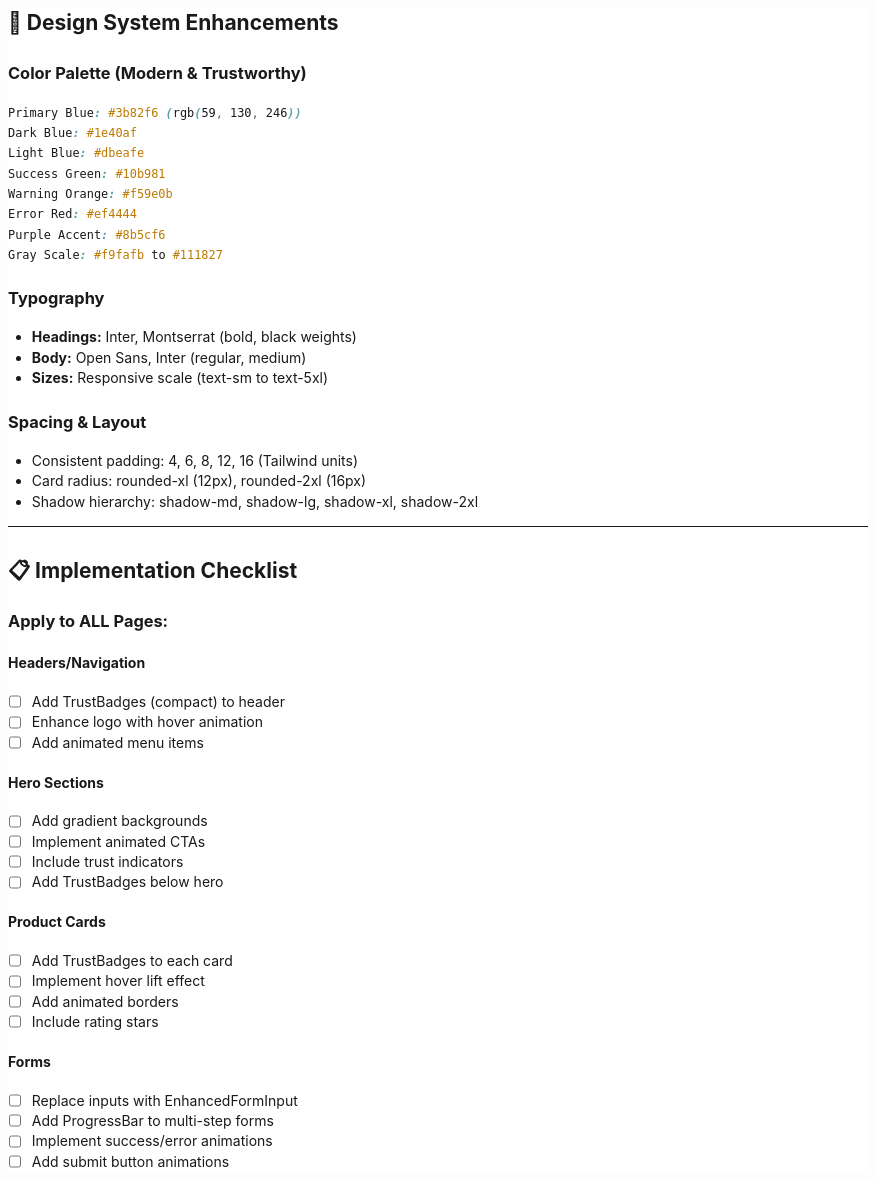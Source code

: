 ## 🎨 Design System Enhancements

### Color Palette (Modern & Trustworthy)
```css
Primary Blue: #3b82f6 (rgb(59, 130, 246))
Dark Blue: #1e40af
Light Blue: #dbeafe
Success Green: #10b981
Warning Orange: #f59e0b
Error Red: #ef4444
Purple Accent: #8b5cf6
Gray Scale: #f9fafb to #111827
```

### Typography
- **Headings:** Inter, Montserrat (bold, black weights)
- **Body:** Open Sans, Inter (regular, medium)
- **Sizes:** Responsive scale (text-sm to text-5xl)

### Spacing & Layout
- Consistent padding: 4, 6, 8, 12, 16 (Tailwind units)
- Card radius: rounded-xl (12px), rounded-2xl (16px)
- Shadow hierarchy: shadow-md, shadow-lg, shadow-xl, shadow-2xl

---

## 📋 Implementation Checklist

### Apply to ALL Pages:

#### Headers/Navigation
- [ ] Add TrustBadges (compact) to header
- [ ] Enhance logo with hover animation
- [ ] Add animated menu items

#### Hero Sections
- [ ] Add gradient backgrounds
- [ ] Implement animated CTAs
- [ ] Include trust indicators
- [ ] Add TrustBadges below hero

#### Product Cards
- [ ] Add TrustBadges to each card
- [ ] Implement hover lift effect
- [ ] Add animated borders
- [ ] Include rating stars

#### Forms
- [ ] Replace inputs with EnhancedFormInput
- [ ] Add ProgressBar to multi-step forms
- [ ] Implement success/error animations
- [ ] Add submit button animations
